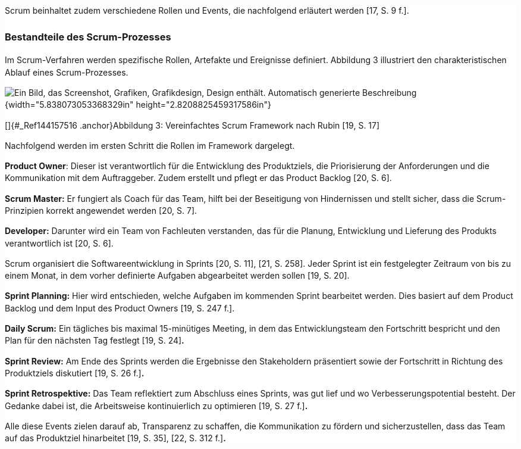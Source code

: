 Scrum beinhaltet zudem verschiedene Rollen und Events, die nachfolgend
erläutert werden \[17, S. 9 f.\].

### Bestandteile des Scrum-Prozesses

Im Scrum-Verfahren werden spezifische Rollen, Artefakte und Ereignisse
definiert. Abbildung 3 illustriert den charakteristischen Ablauf eines
Scrum-Prozesses.

![Ein Bild, das Screenshot, Grafiken, Grafikdesign, Design enthält.
Automatisch generierte
Beschreibung](media/image4.png){width="5.838073053368329in"
height="2.8208825459317586in"}

[]{#_Ref144157516 .anchor}Abbildung 3: Vereinfachtes Scrum Framework
nach Rubin \[19, S. 17\]

Nachfolgend werden im ersten Schritt die Rollen im Framework dargelegt.

**Product Owner**: Dieser ist verantwortlich für die Entwicklung des
Produktziels, die Priorisierung der Anforderungen und die Kommunikation
mit dem Auftraggeber. Zudem erstellt und pflegt er das Product Backlog
\[20, S. 6\].

**Scrum Master:** Er fungiert als Coach für das Team, hilft bei der
Beseitigung von Hindernissen und stellt sicher, dass die
Scrum-Prinzipien korrekt angewendet werden \[20, S. 7\].

**Developer:** Darunter wird ein Team von Fachleuten verstanden, das für
die Planung, Entwicklung und Lieferung des Produkts verantwortlich ist
\[20, S. 6\].

Scrum organisiert die Softwareentwicklung in Sprints \[20, S. 11\],
\[21, S. 258\]. Jeder Sprint ist ein festgelegter Zeitraum von bis zu
einem Monat, in dem vorher definierte Aufgaben abgearbeitet werden
sollen \[19, S. 20\].

**Sprint Planning:** Hier wird entschieden, welche Aufgaben im kommenden
Sprint bearbeitet werden. Dies basiert auf dem Product Backlog und dem
Input des Product Owners \[19, S. 247 f.\].

**Daily Scrum:** Ein tägliches bis maximal 15-minütiges Meeting, in dem
das Entwicklungsteam den Fortschritt bespricht und den Plan für den
nächsten Tag festlegt \[19, S. 24\]**.**

**Sprint Review:** Am Ende des Sprints werden die Ergebnisse den
Stakeholdern präsentiert sowie der Fortschritt in Richtung des
Produktziels diskutiert \[19, S. 26 f.\]**.**

**Sprint Retrospektive:** Das Team reflektiert zum Abschluss eines
Sprints, was gut lief und wo Verbesserungspotential besteht. Der Gedanke
dabei ist, die Arbeitsweise kontinuierlich zu optimieren \[19, S. 27
f.\]**.**

Alle diese Events zielen darauf ab, Transparenz zu schaffen, die
Kommunikation zu fördern und sicherzustellen, dass das Team auf das
Produktziel hinarbeitet \[19, S. 35\], \[22, S. 312 f.\]**.**

